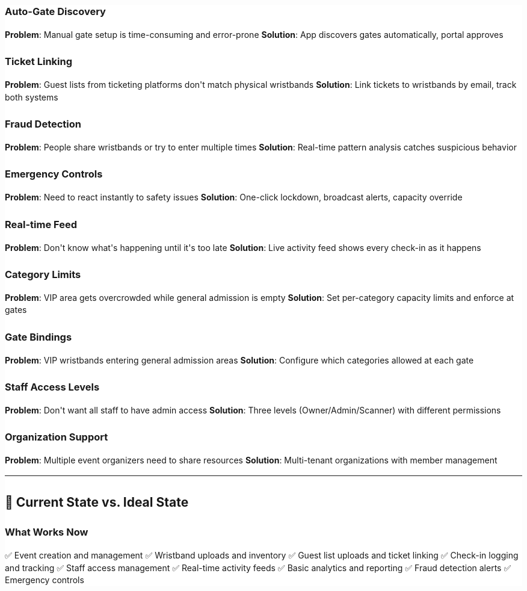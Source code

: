 ### **Auto-Gate Discovery**
**Problem**: Manual gate setup is time-consuming and error-prone
**Solution**: App discovers gates automatically, portal approves

### **Ticket Linking**
**Problem**: Guest lists from ticketing platforms don't match physical wristbands
**Solution**: Link tickets to wristbands by email, track both systems

### **Fraud Detection**
**Problem**: People share wristbands or try to enter multiple times
**Solution**: Real-time pattern analysis catches suspicious behavior

### **Emergency Controls**
**Problem**: Need to react instantly to safety issues
**Solution**: One-click lockdown, broadcast alerts, capacity override

### **Real-time Feed**
**Problem**: Don't know what's happening until it's too late
**Solution**: Live activity feed shows every check-in as it happens

### **Category Limits**
**Problem**: VIP area gets overcrowded while general admission is empty
**Solution**: Set per-category capacity limits and enforce at gates

### **Gate Bindings**
**Problem**: VIP wristbands entering general admission areas
**Solution**: Configure which categories allowed at each gate

### **Staff Access Levels**
**Problem**: Don't want all staff to have admin access
**Solution**: Three levels (Owner/Admin/Scanner) with different permissions

### **Organization Support**
**Problem**: Multiple event organizers need to share resources
**Solution**: Multi-tenant organizations with member management

---

## 🔮 Current State vs. Ideal State

### **What Works Now**
✅ Event creation and management
✅ Wristband uploads and inventory
✅ Guest list uploads and ticket linking
✅ Check-in logging and tracking
✅ Staff access management
✅ Real-time activity feeds
✅ Basic analytics and reporting
✅ Fraud detection alerts
✅ Emergency controls
